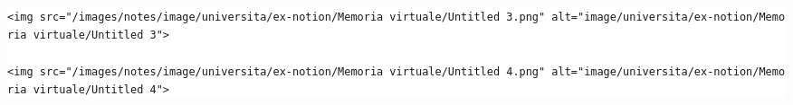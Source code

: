     <img src="/images/notes/image/universita/ex-notion/Memoria virtuale/Untitled 3.png" alt="image/universita/ex-notion/Memoria virtuale/Untitled 3">

    <img src="/images/notes/image/universita/ex-notion/Memoria virtuale/Untitled 4.png" alt="image/universita/ex-notion/Memoria virtuale/Untitled 4">
